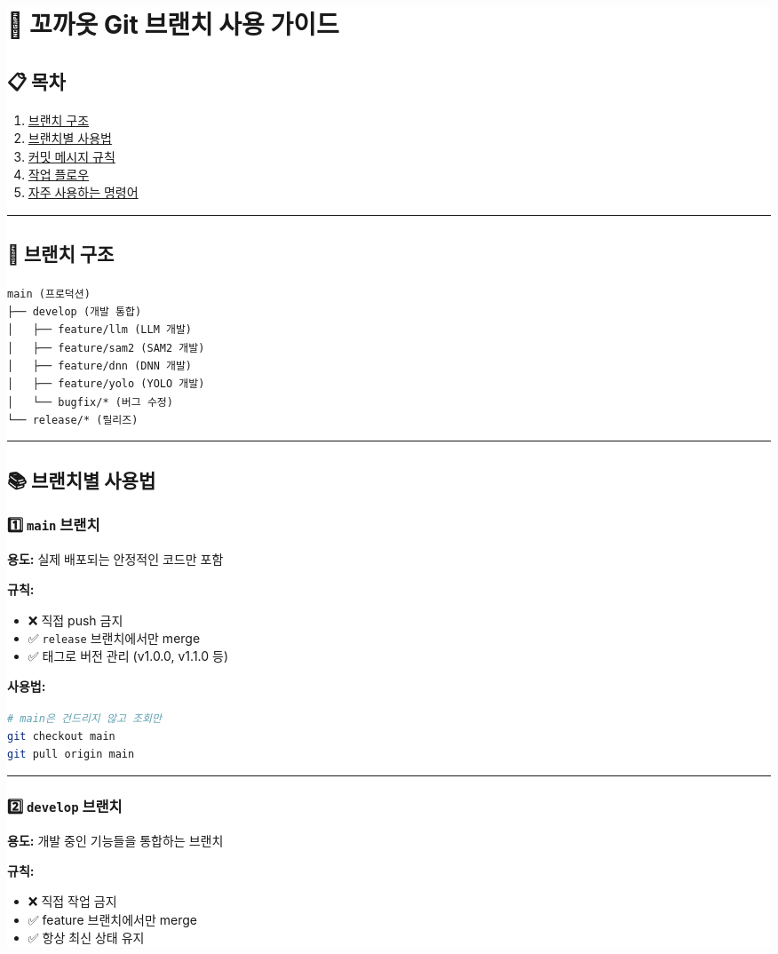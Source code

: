 # 🌿 꼬까옷 Git 브랜치 사용 가이드

## 📋 목차
1. [브랜치 구조](#브랜치-구조)
2. [브랜치별 사용법](#브랜치별-사용법)
3. [커밋 메시지 규칙](#커밋-메시지-규칙)
4. [작업 플로우](#작업-플로우)
5. [자주 사용하는 명령어](#자주-사용하는-명령어)

---

## 🌳 브랜치 구조

```
main (프로덕션)
├── develop (개발 통합)
│   ├── feature/llm (LLM 개발)
│   ├── feature/sam2 (SAM2 개발)
│   ├── feature/dnn (DNN 개발)
│   ├── feature/yolo (YOLO 개발)
│   └── bugfix/* (버그 수정)
└── release/* (릴리즈)
```

---

## 📚 브랜치별 사용법

### 1️⃣ `main` 브랜치
**용도:** 실제 배포되는 안정적인 코드만 포함

**규칙:**
- ❌ 직접 push 금지
- ✅ `release` 브랜치에서만 merge
- ✅ 태그로 버전 관리 (v1.0.0, v1.1.0 등)

**사용법:**
```bash
# main은 건드리지 않고 조회만
git checkout main
git pull origin main
```

---

### 2️⃣ `develop` 브랜치
**용도:** 개발 중인 기능들을 통합하는 브랜치

**규칙:**
- ❌ 직접 작업 금지
- ✅ feature 브랜치에서만 merge
- ✅ 항상 최신 상태 유지
